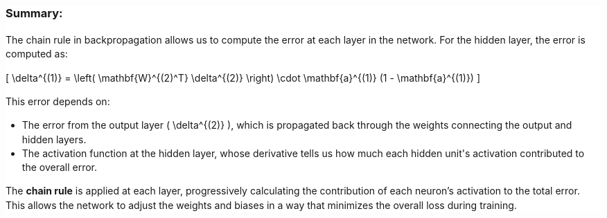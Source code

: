 
### Summary:

The chain rule in backpropagation allows us to compute the error at each layer in the network. For the hidden layer, the error is computed as:

\[
\delta^{(1)} = \left( \mathbf{W}^{(2)^T} \delta^{(2)} \right) \cdot \mathbf{a}^{(1)} (1 - \mathbf{a}^{(1)})
\]

This error depends on:
- The error from the output layer \( \delta^{(2)} \), which is propagated back through the weights connecting the output and hidden layers.
- The activation function at the hidden layer, whose derivative tells us how much each hidden unit's activation contributed to the overall error.

The **chain rule** is applied at each layer, progressively calculating the contribution of each neuron’s activation to the total error. This allows the network to adjust the weights and biases in a way that minimizes the overall loss during training.


